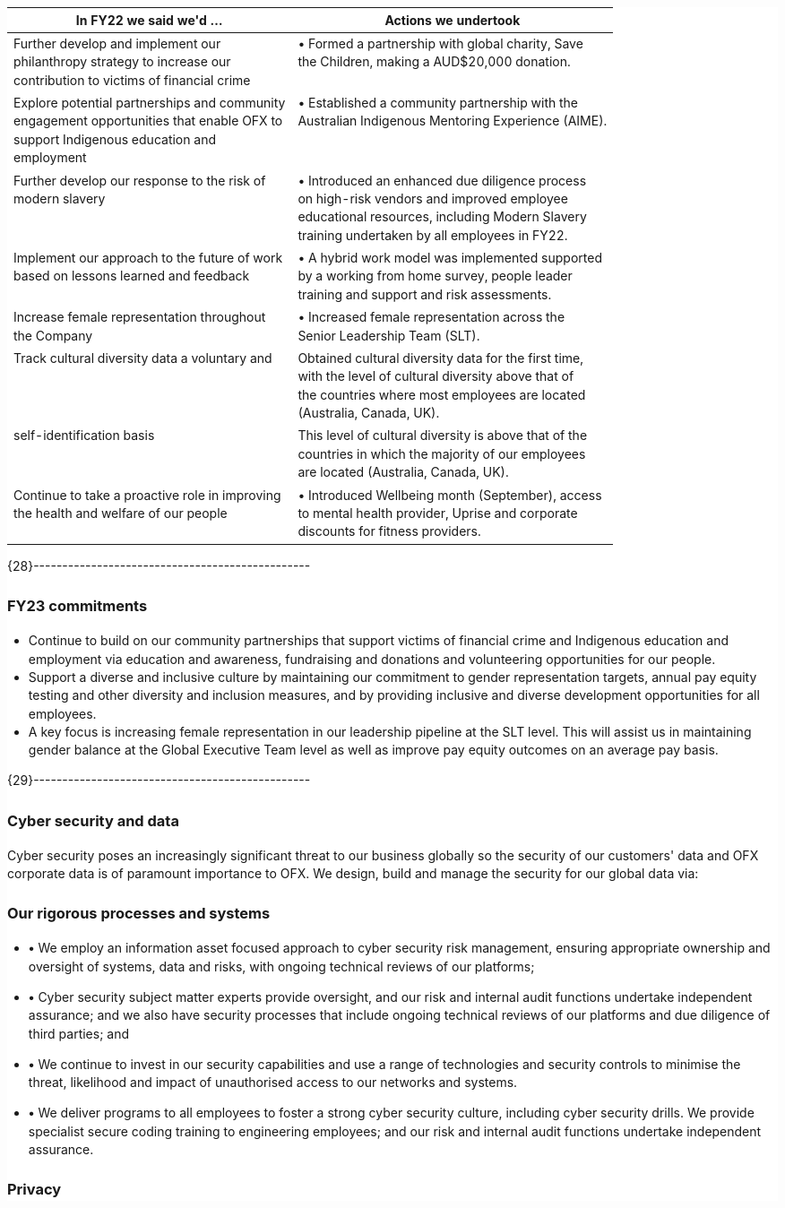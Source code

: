 | In FY22 we said we'd …                                                                                                                        | Actions we undertook                                                                                                                                                                             |
|-----------------------------------------------------------------------------------------------------------------------------------------------|--------------------------------------------------------------------------------------------------------------------------------------------------------------------------------------------------|
| Further develop and implement our<br>philanthropy strategy to increase our<br>contribution to victims of financial crime                      | • Formed a partnership with global charity, Save<br>the Children, making a AUD\$20,000 donation.                                                                                                 |
| Explore potential partnerships and community<br>engagement opportunities that enable OFX to<br>support Indigenous education and<br>employment | • Established a community partnership with the<br>Australian Indigenous Mentoring Experience (AIME).                                                                                             |
| Further develop our response to the risk of<br>modern slavery                                                                                 | • Introduced an enhanced due diligence process<br>on high-risk vendors and improved employee<br>educational resources, including Modern Slavery<br>training undertaken by all employees in FY22. |
| Implement our approach to the future of work<br>based on lessons learned and feedback                                                         | • A hybrid work model was implemented supported<br>by a working from home survey, people leader<br>training and support and risk assessments.                                                    |
| Increase female representation throughout<br>the Company                                                                                      | • Increased female representation across the<br>Senior Leadership Team (SLT).                                                                                                                    |
| Track cultural diversity data a voluntary and                                                                                                 | Obtained cultural diversity data for the first time,<br>with the level of cultural diversity above that of<br>the countries where most employees are located<br>(Australia, Canada, UK).         |
| self-identification basis                                                                                                                     | This level of cultural diversity is above that of the<br>countries in which the majority of our employees<br>are located (Australia, Canada, UK).                                                |
| Continue to take a proactive role in improving<br>the health and welfare of our people                                                        | • Introduced Wellbeing month (September), access<br>to mental health provider, Uprise and corporate<br>discounts for fitness providers.                                                          |

{28}------------------------------------------------

### **FY23 commitments**

- Continue to build on our community partnerships that support victims of financial crime and Indigenous education and employment via education and awareness, fundraising and donations and volunteering opportunities for our people.
- Support a diverse and inclusive culture by maintaining our commitment to gender representation targets, annual pay equity testing and other diversity and inclusion measures, and by providing inclusive and diverse development opportunities for all employees.
- A key focus is increasing female representation in our leadership pipeline at the SLT level. This will assist us in maintaining gender balance at the Global Executive Team level as well as improve pay equity outcomes on an average pay basis.

{29}------------------------------------------------

### **Cyber security and data**

Cyber security poses an increasingly significant threat to our business globally so the security of our customers' data and OFX corporate data is of paramount importance to OFX. We design, build and manage the security for our global data via:

### **Our rigorous processes and systems**

- **•** We employ an information asset focused approach to cyber security risk management, ensuring appropriate ownership and oversight of systems, data and risks, with ongoing technical reviews of our platforms;
- **•** Cyber security subject matter experts provide oversight, and our risk and internal audit functions undertake independent assurance; and we also have security processes that include ongoing technical reviews of our platforms and due diligence of third parties; and
- **•** We continue to invest in our security capabilities and use a range of technologies and security controls to minimise the threat, likelihood and impact of unauthorised access to our networks and systems.

- **•** We deliver programs to all employees to foster a strong cyber security culture, including cyber security drills. We provide specialist secure coding training to engineering employees; and our risk and internal audit functions undertake independent assurance.
### **Privacy**
